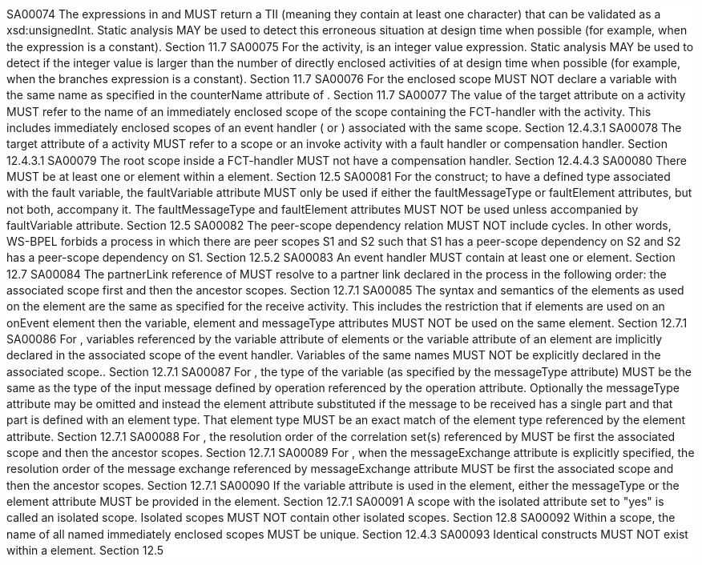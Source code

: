  <tr><td>SA00074 </td><td>The expressions in <startCounterValue> and <finalCounterValue> MUST return a TII (meaning they contain at least one character) that can be validated as a xsd:unsignedInt. Static analysis MAY be used to detect this erroneous situation at design time when possible (for example, when the expression is a constant). </td><td>Section 11.7 </td></tr>
 <tr><td>SA00075 </td><td>For the <forEach> activity, <branches> is an integer value expression. Static analysis MAY be used to detect if the integer value is larger than the number of directly enclosed activities of <forEach> at design time when possible (for example, when the branches expression is a constant). </td><td>Section 11.7</td></tr>
 <tr><td>SA00076 </td><td>For <forEach> the enclosed scope MUST NOT declare a variable with the same name as specified in the counterName attribute of <forEach>. </td><td>Section 11.7 </td></tr>
 <tr><td>SA00077 </td><td>The value of the target attribute on a <compensateScope> activity MUST refer to the name of an immediately enclosed scope of the scope containing the FCT-handler with the <compensateScope> activity. This includes immediately enclosed scopes of an event handler (<onEvent> or <onAlarm>) associated with the same scope. </td><td>Section 12.4.3.1 </td></tr>
 <tr><td>SA00078 </td><td>The target attribute of a <compensateScope> activity MUST refer to a scope or an invoke activity with a fault handler or compensation handler. </td><td>Section 12.4.3.1 </td></tr>
 <tr><td>SA00079 </td><td>The root scope inside a FCT-handler MUST not have a compensation handler. </td><td>Section 12.4.4.3 </td></tr>
 <tr><td>SA00080 </td><td>There MUST be at least one <catch> or <catchAll> element within a <faultHandlers> element. </td><td>Section 12.5 </td></tr>
 <tr><td>SA00081 </td><td>For the <catch> construct; to have a defined type associated with the fault variable, the faultVariable attribute MUST only be used if either the faultMessageType or faultElement attributes, but not both, accompany it. The faultMessageType and faultElement attributes MUST NOT be used unless accompanied by faultVariable attribute. </td><td>Section 12.5 </td></tr>
 <tr><td>SA00082 </td><td>The peer-scope dependency relation MUST NOT include cycles. In other words, WS-BPEL forbids a process in which there are peer scopes S1 and S2 such that S1 has a peer-scope dependency on S2 and S2 has a peer-scope dependency on S1. </td><td>Section 12.5.2 </td></tr>
 <tr><td>SA00083 </td><td>An event handler MUST contain at least one <onEvent> or <onAlarm> element. </td><td>Section 12.7 </td></tr>
 <tr><td>SA00084 </td><td>The partnerLink reference of <onEvent> MUST resolve to a partner link declared in the process in the following order: the associated scope first and then the ancestor scopes. </td><td>Section 12.7.1 </td></tr>
 <tr><td>SA00085 </td><td>The syntax and semantics of the <fromPart> elements as used on the <onEvent> element are the same as specified for the receive activity. This includes the restriction that if <fromPart> elements are used on an onEvent element then the variable, element and messageType attributes MUST NOT be used on the same element. </td><td>Section 12.7.1</td></tr>
 <tr><td>SA00086 </td><td>For <onEvent>, variables referenced by the variable attribute of <fromPart> elements or the variable attribute of an <onEvent> element are implicitly declared in the associated scope of the event handler. Variables of the same names MUST NOT be explicitly declared in the associated scope.. </td><td>Section 12.7.1 </td></tr>
 <tr><td>SA00087 </td><td>For <onEvent>, the type of the variable (as specified by the messageType attribute) MUST be the same as the type of the input message defined by operation referenced by the operation attribute. Optionally the messageType attribute may be omitted and instead the element attribute substituted if the message to be received has a single part and that part is defined with an element type. That element type MUST be an exact match of the element type referenced by the element attribute. </td><td>Section 12.7.1 </td></tr>
 <tr><td>SA00088 </td><td>For <onEvent>, the resolution order of the correlation set(s) referenced by <correlation> MUST be first the associated scope and then the ancestor scopes. </td><td>Section 12.7.1 </td></tr>
 <tr><td>SA00089 </td><td>For <onEvent>, when the messageExchange attribute is explicitly specified, the resolution order of the message exchange referenced by messageExchange attribute MUST be first the associated scope and then the ancestor scopes. </td><td>Section 12.7.1 </td></tr>
 <tr><td>SA00090 </td><td>If the variable attribute is used in the <onEvent> element, either the messageType or the element attribute MUST be provided in the <onEvent> element. </td><td>Section 12.7.1 </td></tr>
 <tr><td>SA00091 </td><td>A scope with the isolated attribute set to "yes" is called an isolated scope. Isolated scopes MUST NOT contain other isolated scopes. </td><td>Section 12.8 </td></tr>
 <tr><td>SA00092 </td><td>Within a scope, the name of all named immediately enclosed scopes MUST be unique. </td><td>Section 12.4.3 </td></tr>
 <tr><td>SA00093 </td><td>Identical <catch> constructs MUST NOT exist within a <faultHandlers> element. </td><td>Section 12.5 </td></tr>